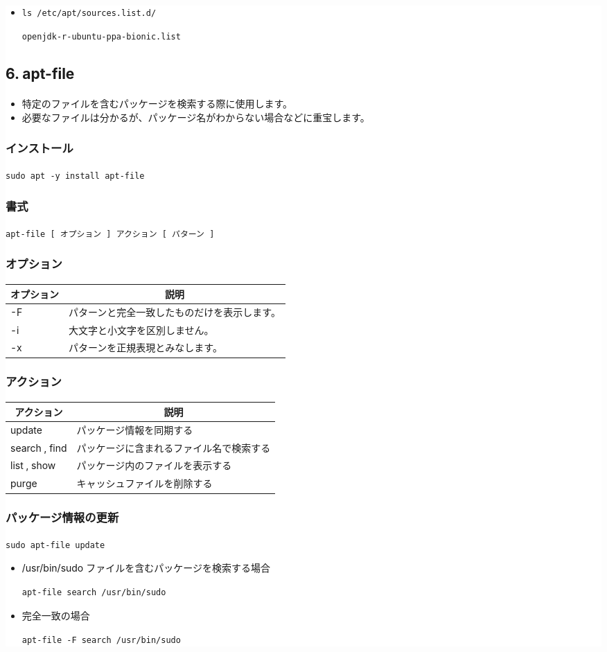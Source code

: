  - ` ls /etc/apt/sources.list.d/ `

    ```:コマンド結果
    openjdk-r-ubuntu-ppa-bionic.list
    ```

<a id="anchor6"></a>

## 6. apt-file
 - 特定のファイルを含むパッケージを検索する際に使用します。
 - 必要なファイルは分かるが、パッケージ名がわからない場合などに重宝します。

### インストール

 ```:コマンド
 sudo apt -y install apt-file
 ```

### 書式

 ```:コマンド
 apt-file [ オプション ] アクション [ パターン ]
 ```

### オプション

|オプション|説明|
|----|----|
|-F|パターンと完全一致したものだけを表示します。|
|-i|大文字と小文字を区別しません。|
|-x|パターンを正規表現とみなします。|

### アクション

|アクション|説明|
|----|----|
|update|パッケージ情報を同期する|
|search , find|パッケージに含まれるファイル名で検索する|
|list , show|パッケージ内のファイルを表示する|
|purge|キャッシュファイルを削除する|

### パッケージ情報の更新

 ```:コマンド
 sudo apt-file update
 ```

 - /usr/bin/sudo ファイルを含むパッケージを検索する場合

    ```:コマンド
    apt-file search /usr/bin/sudo
    ```

 - 完全一致の場合

    ```:コマンド
    apt-file -F search /usr/bin/sudo
    ```
